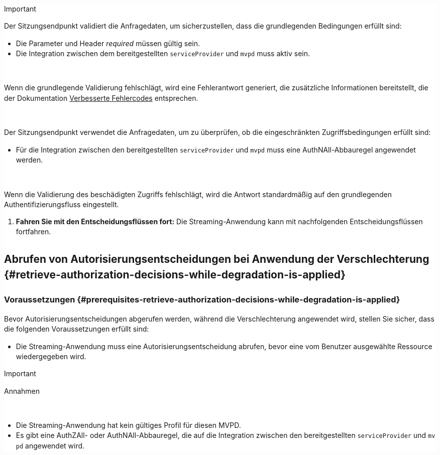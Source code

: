    >[!IMPORTANT]
   >
   > Der Sitzungsendpunkt validiert die Anfragedaten, um sicherzustellen, dass die grundlegenden Bedingungen erfüllt sind:
   >
   > * Die Parameter und Header _required_ müssen gültig sein.
   > * Die Integration zwischen dem bereitgestellten `serviceProvider` und `mvpd` muss aktiv sein.
   >
   > <br/>
   > 
   > Wenn die grundlegende Validierung fehlschlägt, wird eine Fehlerantwort generiert, die zusätzliche Informationen bereitstellt, die der Dokumentation [Verbesserte Fehlercodes](../../../enhanced-error-codes.md) entsprechen.
   >
   > <br/>
   > 
   > Der Sitzungsendpunkt verwendet die Anfragedaten, um zu überprüfen, ob die eingeschränkten Zugriffsbedingungen erfüllt sind:
   >
   > * Für die Integration zwischen den bereitgestellten `serviceProvider` und `mvpd` muss eine AuthNAll-Abbauregel angewendet werden.
   >
   > <br/>
   > 
   > Wenn die Validierung des beschädigten Zugriffs fehlschlägt, wird die Antwort standardmäßig auf den grundlegenden Authentifizierungsfluss eingestellt.

1. **Fahren Sie mit den Entscheidungsflüssen fort:** Die Streaming-Anwendung kann mit nachfolgenden Entscheidungsflüssen fortfahren.

## Abrufen von Autorisierungsentscheidungen bei Anwendung der Verschlechterung {#retrieve-authorization-decisions-while-degradation-is-applied}

### Voraussetzungen {#prerequisites-retrieve-authorization-decisions-while-degradation-is-applied}

Bevor Autorisierungsentscheidungen abgerufen werden, während die Verschlechterung angewendet wird, stellen Sie sicher, dass die folgenden Voraussetzungen erfüllt sind:

* Die Streaming-Anwendung muss eine Autorisierungsentscheidung abrufen, bevor eine vom Benutzer ausgewählte Ressource wiedergegeben wird.

>[!IMPORTANT]
>
> Annahmen
> 
> <br/>
> 
> * Die Streaming-Anwendung hat kein gültiges Profil für diesen MVPD.
> * Es gibt eine AuthZAll- oder AuthNAll-Abbauregel, die auf die Integration zwischen den bereitgestellten `serviceProvider` und `mvpd` angewendet wird.

